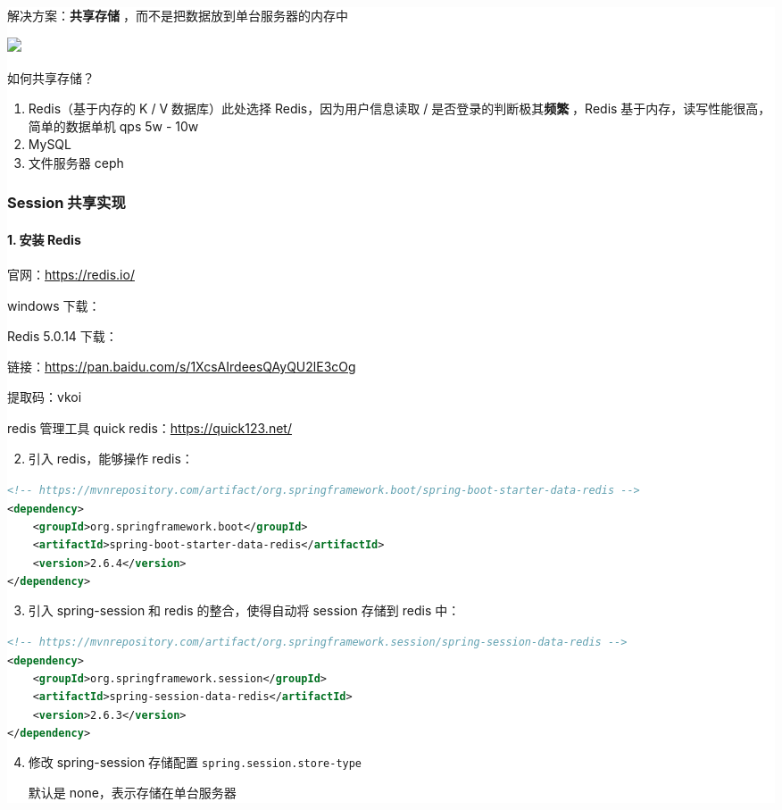 解决方案：**共享存储** ，而不是把数据放到单台服务器的内存中

![](https://qiniuyun.code-nav.cn/img/image-20220612234335539.png)



如何共享存储？

1. Redis（基于内存的 K / V 数据库）此处选择 Redis，因为用户信息读取 / 是否登录的判断极其**频繁** ，Redis 基于内存，读写性能很高，简单的数据单机 qps 5w - 10w
2. MySQL 
3. 文件服务器 ceph



### Session 共享实现

#### 1. 安装 Redis

官网：https://redis.io/

windows 下载：

Redis 5.0.14 下载：

链接：https://pan.baidu.com/s/1XcsAIrdeesQAyQU2lE3cOg 

提取码：vkoi 



redis 管理工具 quick redis：https://quick123.net/




2. 引入 redis，能够操作 redis：

```xml
<!-- https://mvnrepository.com/artifact/org.springframework.boot/spring-boot-starter-data-redis -->
<dependency>
    <groupId>org.springframework.boot</groupId>
    <artifactId>spring-boot-starter-data-redis</artifactId>
    <version>2.6.4</version>
</dependency>
```

3. 引入 spring-session 和 redis 的整合，使得自动将 session 存储到 redis 中：

```xml
<!-- https://mvnrepository.com/artifact/org.springframework.session/spring-session-data-redis -->
<dependency>
    <groupId>org.springframework.session</groupId>
    <artifactId>spring-session-data-redis</artifactId>
    <version>2.6.3</version>
</dependency>
```

4. 修改 spring-session 存储配置 `spring.session.store-type`

   默认是 none，表示存储在单台服务器
